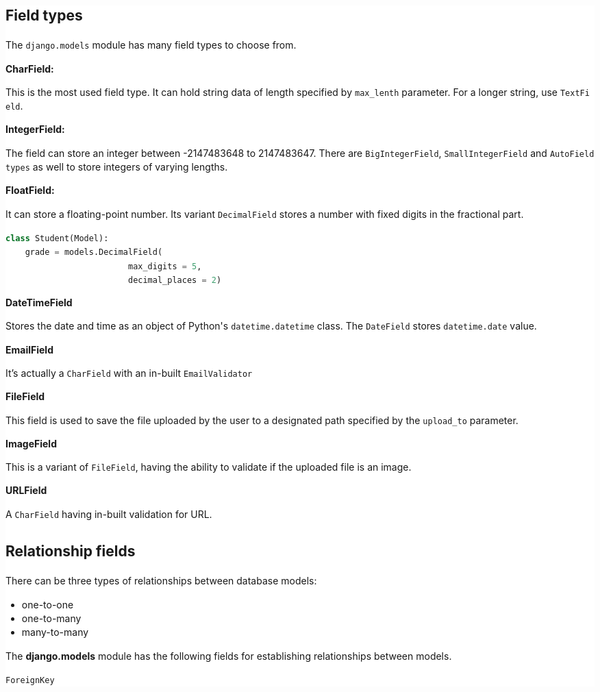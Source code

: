 ## Field types

The `django.models` module has many field types to choose from.

**CharField:** 

This is the most used field type. It can hold string data of length specified by `max_lenth` parameter. For a longer string, use `TextField`.

**IntegerField:** 

The field can store an integer between -2147483648 to 2147483647. There are `BigIntegerField`, `SmallIntegerField` and `AutoFieldtypes` as well to store integers of varying lengths.

**FloatField:**  

It can store a floating-point number. Its variant `DecimalField` stores a number with fixed digits in the fractional part.

```Python
class Student(Model): 
    grade = models.DecimalField( 
                         max_digits = 5, 
                         decimal_places = 2) 
```

**DateTimeField**

Stores the date and time as an object of Python's `datetime.datetime` class. The `DateField` stores `datetime.date` value.

**EmailField**

It’s actually a `CharField` with an in-built `EmailValidator`

**FileField**

This field is used to save the file uploaded by the user to a designated path specified by the `upload_to` parameter.

**ImageField** 

This is a variant of `FileField`, having the ability to validate if the uploaded file is an image.

**URLField**

A `CharField` having in-built validation for URL.

## Relationship fields

There can be three types of relationships between database models:

- one-to-one
- one-to-many 
- many-to-many

The **django.models** module has the following fields for establishing relationships between models.

`ForeignKey` 
